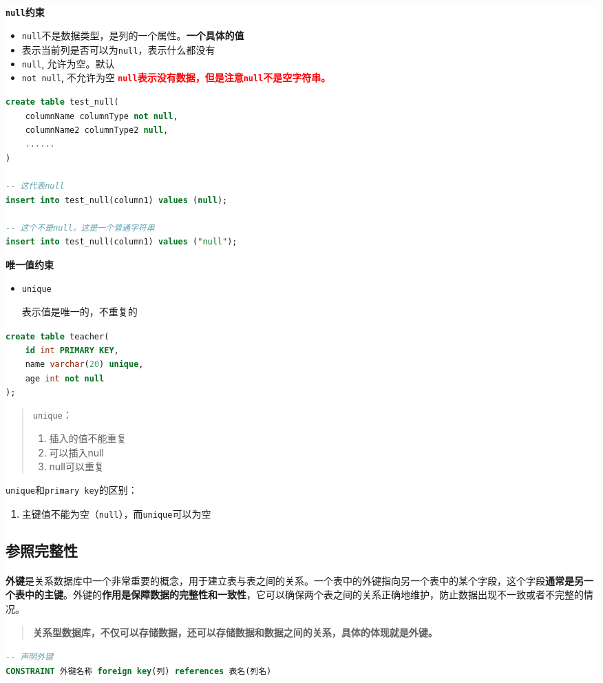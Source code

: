 **`null`约束**

- `null`不是数据类型，是列的一个属性。**一个具体的值**
- 表示当前列是否可以为`null`，表示什么都没有
- `null`, 允许为空。默认
- `not null`, 不允许为空
  <font color=red><b>`null`表示没有数据，但是注意`null`不是空字符串。</b></font>

```SQL
create table test_null(
	columnName columnType not null,
	columnName2 columnType2 null,
	......
)

-- 这代表null
insert into test_null(column1) values (null);

-- 这个不是null。这是一个普通字符串
insert into test_null(column1) values ("null");
```

**唯一值约束**

- `unique`

  表示值是唯一的，不重复的

```sql
create table teacher(
	id int PRIMARY KEY,
	name varchar(20) unique,
	age int not null
);
```

> `unique`：
>
> 1. 插入的值不能重复
> 2. 可以插入null
> 3. null可以重复

`unique`和`primary key`的区别：

1. 主键值不能为空（`null`），而`unique`可以为空


## 参照完整性

**外键**是关系数据库中一个非常重要的概念，用于建立表与表之间的关系。一个表中的外键指向另一个表中的某个字段，这个字段**通常是另一个表中的主键**。外键的**作用是保障数据的完整性和一致性**，它可以确保两个表之间的关系正确地维护，防止数据出现不一致或者不完整的情况。

> **关系型数据库，不仅可以存储数据，还可以存储数据和数据之间的关系，具体的体现就是外键。**

```SQL
-- 声明外键
CONSTRAINT 外键名称 foreign key(列) references 表名(列名)
```
